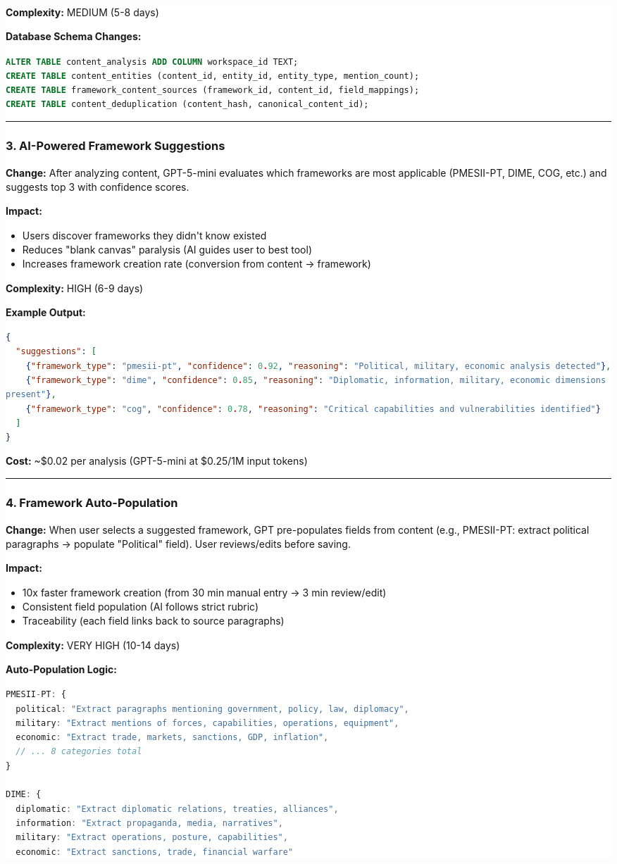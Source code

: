**Complexity:** MEDIUM (5-8 days)

**Database Schema Changes:**
```sql
ALTER TABLE content_analysis ADD COLUMN workspace_id TEXT;
CREATE TABLE content_entities (content_id, entity_id, entity_type, mention_count);
CREATE TABLE framework_content_sources (framework_id, content_id, field_mappings);
CREATE TABLE content_deduplication (content_hash, canonical_content_id);
```

---

### 3. AI-Powered Framework Suggestions

**Change:** After analyzing content, GPT-5-mini evaluates which frameworks are most applicable (PMESII-PT, DIME, COG, etc.) and suggests top 3 with confidence scores.

**Impact:**
- Users discover frameworks they didn't know existed
- Reduces "blank canvas" paralysis (AI guides user to best tool)
- Increases framework creation rate (conversion from content → framework)

**Complexity:** HIGH (6-9 days)

**Example Output:**
```json
{
  "suggestions": [
    {"framework_type": "pmesii-pt", "confidence": 0.92, "reasoning": "Political, military, economic analysis detected"},
    {"framework_type": "dime", "confidence": 0.85, "reasoning": "Diplomatic, information, military, economic dimensions present"},
    {"framework_type": "cog", "confidence": 0.78, "reasoning": "Critical capabilities and vulnerabilities identified"}
  ]
}
```

**Cost:** ~$0.02 per analysis (GPT-5-mini at $0.25/1M input tokens)

---

### 4. Framework Auto-Population

**Change:** When user selects a suggested framework, GPT pre-populates fields from content (e.g., PMESII-PT: extract political paragraphs → populate "Political" field). User reviews/edits before saving.

**Impact:**
- 10x faster framework creation (from 30 min manual entry → 3 min review/edit)
- Consistent field population (AI follows strict rubric)
- Traceability (each field links back to source paragraphs)

**Complexity:** VERY HIGH (10-14 days)

**Auto-Population Logic:**
```typescript
PMESII-PT: {
  political: "Extract paragraphs mentioning government, policy, law, diplomacy",
  military: "Extract mentions of forces, capabilities, operations, equipment",
  economic: "Extract trade, markets, sanctions, GDP, inflation",
  // ... 8 categories total
}

DIME: {
  diplomatic: "Extract diplomatic relations, treaties, alliances",
  information: "Extract propaganda, media, narratives",
  military: "Extract operations, posture, capabilities",
  economic: "Extract sanctions, trade, financial warfare"
```